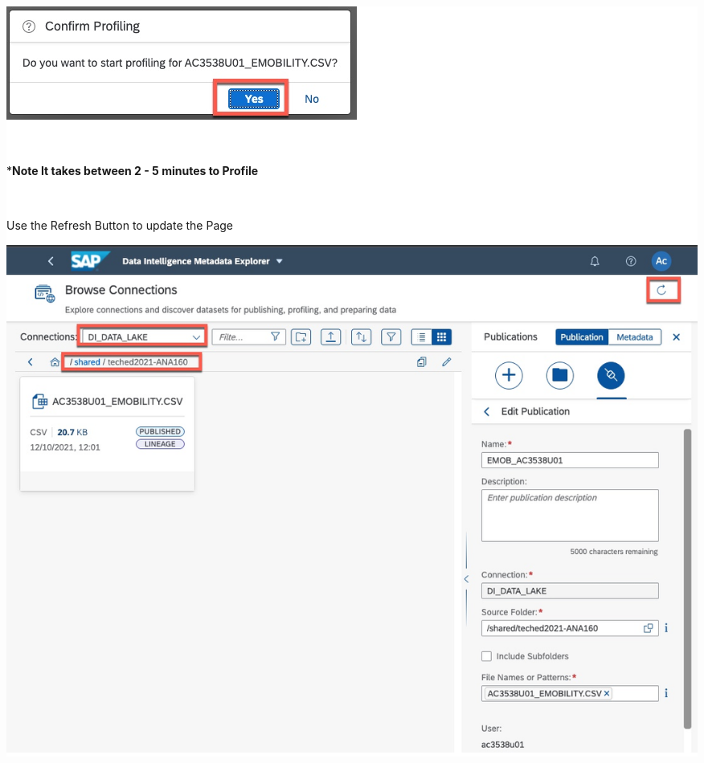 ![image039](../Images/image039.1.jpg)

<br>

***Note It takes between 2 - 5 minutes to Profile**

<br>

Use the Refresh Button to update the Page



![image039](../Images/image039.2.jpg)
